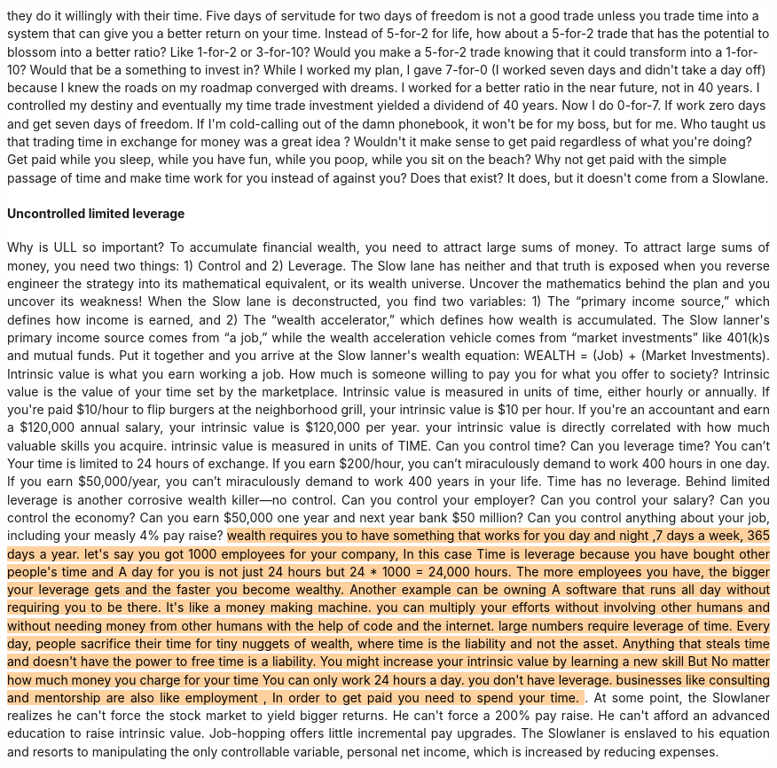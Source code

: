 they do it willingly with their time. Five days of servitude for two days of freedom is not a good
trade unless you trade time into a system that can give you a better return on
your time. Instead of 5-for-2 for life, how about a 5-for-2 trade that has the
potential to blossom into a better ratio? Like 1-for-2 or 3-for-10? Would you
make a 5-for-2 trade knowing that it could transform into a 1-for-10? Would that
be a something to invest in? While I worked my plan, I gave 7-for-0 (I worked seven days and didn't take a day off) because I knew the roads on my roadmap converged with dreams. I
worked for a better ratio in the near future, not in 40 years. I controlled my
destiny and eventually my time trade investment yielded a dividend of 40 years.
Now I do 0-for-7. If work zero days and get seven days of freedom. If I'm cold-calling out of the damn phonebook, it won't be for my boss, but for me. Who taught us that trading time in exchange for money was a great idea ? Wouldn't it make sense to get paid regardless of what you're doing? Get paid while you sleep, while you have fun, while you poop, while you sit on the
beach? Why not get paid with the simple passage of time and make time work
for you instead of against you? Does that exist? It does, but it doesn't come from
a Slowlane.</p>
#### Uncontrolled limited leverage


<p text align = "justify"> Why is ULL so important? To accumulate financial wealth, you need to attract large sums of money. To attract large sums of money, you need two things: 
1) Control and 2) Leverage. The Slow lane has neither and that truth is exposed
when you reverse engineer the strategy into its mathematical equivalent, or its
wealth universe. Uncover the mathematics behind the plan and you uncover its
weakness! When the Slow lane is deconstructed, you find two variables: 1) The “primary
income source,” which defines how income is earned, and 2) The “wealth
accelerator,” which defines how wealth is accumulated. The Slow lanner's primary
income source comes from “a job,” while the wealth acceleration vehicle comes
from “market investments” like 401(k)s and mutual funds. Put it together and
you arrive at the Slow lanner's wealth equation: WEALTH = (Job) + (Market Investments). Intrinsic value is what you earn working a job. How much is someone willing to pay you for what you offer to society? Intrinsic value is the value of your time set by the marketplace. Intrinsic value is measured in units of time, either hourly or annually. If you're paid
$10/hour to flip burgers at the neighborhood grill, your intrinsic value is $10 per
hour. If you're an accountant and earn a $120,000 annual salary, your intrinsic
value is $120,000 per year. your intrinsic value is directly correlated with how much valuable skills you acquire. intrinsic value is measured in units of TIME. Can you control time? Can you leverage time? You can’t Your time is limited to 24 hours of exchange. If you earn $200/hour, you
can’t miraculously demand to work 400 hours in one day. If you earn
$50,000/year, you can’t miraculously demand to work 400 years in your life.
Time has no leverage. Behind limited leverage is another corrosive wealth killer—no control. Can
you control your employer? Can you control your salary? Can you control the
economy? Can you earn $50,000 one year and next year bank $50 million?
Can you control anything about your job, including your measly 4% pay
raise? <mark style="background: #FFB86CA6;">wealth requires you to have something that works for you day and night ,7 days a week, 365 days a year. let's say you got 1000 employees for your company, In this case Time is leverage because you have bought other people's time and A day for you is not just 24 hours but 24 * 1000 = 24,000 hours. The more employees you have, the bigger your leverage gets and the faster you become wealthy. Another example can be owning A software that runs all day without requiring you to be there. It's like a money making machine. you can multiply your efforts without involving other humans and without needing money from other humans with the help of code and the internet.  large numbers require leverage of time. Every day, people sacrifice their time for tiny nuggets of wealth, where time is the liability and not the asset. Anything that steals time and doesn't have the power to free time is a liability. You might increase your intrinsic value by learning a new skill But No matter how much money you charge for your time You can only work 24 hours a day. you don't have leverage. businesses like consulting and mentorship are also like employment , In order to get paid you need to spend your time. </mark> .  At some point, the Slowlaner realizes he can't force the stock market to yield
bigger returns. He can't force a 200% pay raise. He can't afford an advanced
education to raise intrinsic value. Job-hopping offers little incremental pay
upgrades. The Slowlaner is enslaved to his equation and resorts to manipulating
the only controllable variable, personal net income, which is increased by
reducing expenses.</p>
